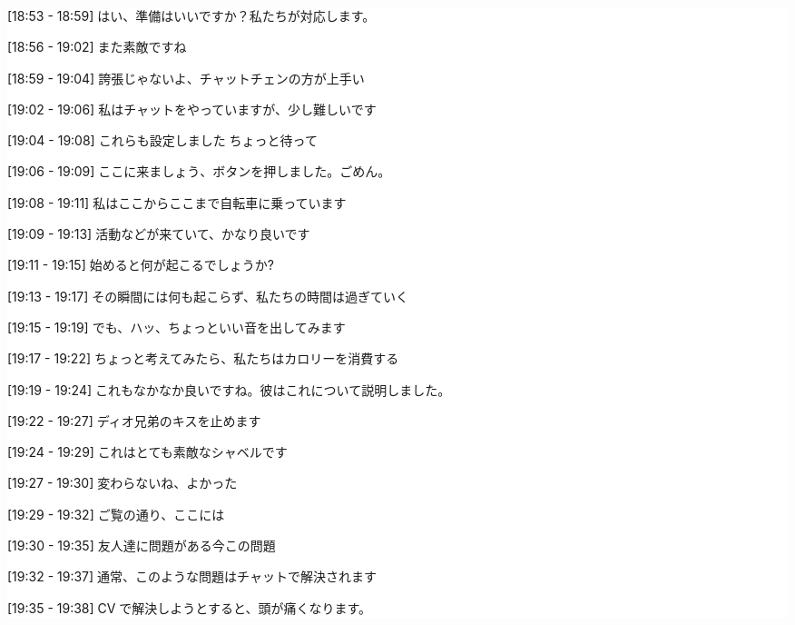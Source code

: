 [18:53 - 18:59]
はい、準備はいいですか？私たちが対応します。

[18:56 - 19:02]
また素敵ですね

[18:59 - 19:04]
誇張じゃないよ、チャットチェンの方が上手い

[19:02 - 19:06]
私はチャットをやっていますが、少し難しいです

[19:04 - 19:08]
これらも設定しました ちょっと待って

[19:06 - 19:09]
ここに来ましょう、ボタンを押しました。ごめん。

[19:08 - 19:11]
私はここからここまで自転車に乗っています

[19:09 - 19:13]
活動などが来ていて、かなり良いです

[19:11 - 19:15]
始めると何が起こるでしょうか?

[19:13 - 19:17]
その瞬間には何も起こらず、私たちの時間は過ぎていく

[19:15 - 19:19]
でも、ハッ、ちょっといい音を出してみます

[19:17 - 19:22]
ちょっと考えてみたら、私たちはカロリーを消費する

[19:19 - 19:24]
これもなかなか良いですね。彼はこれについて説明しました。

[19:22 - 19:27]
ディオ兄弟のキスを止めます

[19:24 - 19:29]
これはとても素敵なシャベルです

[19:27 - 19:30]
変わらないね、よかった

[19:29 - 19:32]
ご覧の通り、ここには

[19:30 - 19:35]
友人達に問題がある今この問題

[19:32 - 19:37]
通常、このような問題はチャットで解決されます

[19:35 - 19:38]
CV で解決しようとすると、頭が痛くなります。

